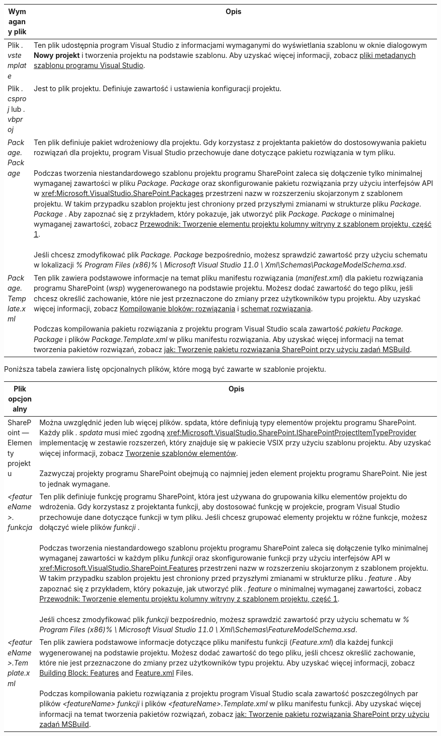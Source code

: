 |Wymagany plik|Opis|
|-------------------|-----------------|
|Plik *. vstemplate*|Ten plik udostępnia program Visual Studio z informacjami wymaganymi do wyświetlania szablonu w oknie dialogowym **Nowy projekt** i tworzenia projektu na podstawie szablonu. Aby uzyskać więcej informacji, zobacz [pliki metadanych szablonu programu Visual Studio](/previous-versions/visualstudio/visual-studio-2010/xsxc3ete\(v\=vs.100\)).|
|Plik *. csproj* lub *. vbproj*|Jest to plik projektu. Definiuje zawartość i ustawienia konfiguracji projektu.|
|*Package. Package*|Ten plik definiuje pakiet wdrożeniowy dla projektu. Gdy korzystasz z projektanta pakietów do dostosowywania pakietu rozwiązań dla projektu, program Visual Studio przechowuje dane dotyczące pakietu rozwiązania w tym pliku.<br /><br /> Podczas tworzenia niestandardowego szablonu projektu programu SharePoint zaleca się dołączenie tylko minimalnej wymaganej zawartości w pliku *Package. Package* oraz skonfigurowanie pakietu rozwiązania przy użyciu interfejsów API w <xref:Microsoft.VisualStudio.SharePoint.Packages> przestrzeni nazw w rozszerzeniu skojarzonym z szablonem projektu. W takim przypadku szablon projektu jest chroniony przed przyszłymi zmianami w strukturze pliku *Package. Package* . Aby zapoznać się z przykładem, który pokazuje, jak utworzyć plik *Package. Package* o minimalnej wymaganej zawartości, zobacz [Przewodnik: Tworzenie elementu projektu kolumny witryny z szablonem projektu, część 1](../sharepoint/walkthrough-creating-a-site-column-project-item-with-a-project-template-part-1.md).<br /><br /> Jeśli chcesz zmodyfikować plik *Package. Package* bezpośrednio, możesz sprawdzić zawartość przy użyciu schematu w lokalizacji *% Program Files (x86)% \ Microsoft Visual Studio 11.0 \ Xml\Schemas\PackageModelSchema.xsd*.|
|*Package.Template.xml*|Ten plik zawiera podstawowe informacje na temat pliku manifestu rozwiązania (*manifest.xml*) dla pakietu rozwiązania programu SharePoint (*wsp*) wygenerowanego na podstawie projektu. Możesz dodać zawartość do tego pliku, jeśli chcesz określić zachowanie, które nie jest przeznaczone do zmiany przez użytkowników typu projektu. Aby uzyskać więcej informacji, zobacz [Kompilowanie bloków: rozwiązania](/previous-versions/office/developer/sharepoint-2010/ee537008(v=office.14)) i [schemat rozwiązania](/sharepoint/dev/schema/solution-schema).<br /><br /> Podczas kompilowania pakietu rozwiązania z projektu program Visual Studio scala zawartość *pakietu Package. Package* i plików *Package.Template.xml* w pliku manifestu rozwiązania. Aby uzyskać więcej informacji na temat tworzenia pakietów rozwiązań, zobacz [jak: Tworzenie pakietu rozwiązania SharePoint przy użyciu zadań MSBuild](../sharepoint/how-to-create-a-sharepoint-solution-package-by-using-msbuild-tasks.md).|

 Poniższa tabela zawiera listę opcjonalnych plików, które mogą być zawarte w szablonie projektu.

|Plik opcjonalny|Opis|
|-------------------|-----------------|
|SharePoint — Elementy projektu|Można uwzględnić jeden lub więcej plików. spdata, które definiują typy elementów projektu programu SharePoint. Każdy plik *. spdata* musi mieć zgodną <xref:Microsoft.VisualStudio.SharePoint.ISharePointProjectItemTypeProvider> implementację w zestawie rozszerzeń, który znajduje się w pakiecie VSIX przy użyciu szablonu projektu. Aby uzyskać więcej informacji, zobacz [Tworzenie szablonów elementów](#create-item-templates).<br /><br /> Zazwyczaj projekty programu SharePoint obejmują co najmniej jeden element projektu programu SharePoint. Nie jest to jednak wymagane.|
|*\<featureName>. funkcja*|Ten plik definiuje funkcję programu SharePoint, która jest używana do grupowania kilku elementów projektu do wdrożenia. Gdy korzystasz z projektanta funkcji, aby dostosować funkcję w projekcie, program Visual Studio przechowuje dane dotyczące funkcji w tym pliku. Jeśli chcesz grupować elementy projektu w różne funkcje, możesz dołączyć wiele plików *funkcji* .<br /><br /> Podczas tworzenia niestandardowego szablonu projektu programu SharePoint zaleca się dołączenie tylko minimalnej wymaganej zawartości w każdym pliku *funkcji* oraz skonfigurowanie funkcji przy użyciu interfejsów API w <xref:Microsoft.VisualStudio.SharePoint.Features> przestrzeni nazw w rozszerzeniu skojarzonym z szablonem projektu. W takim przypadku szablon projektu jest chroniony przed przyszłymi zmianami w strukturze pliku *. feature* . Aby zapoznać się z przykładem, który pokazuje, jak utworzyć plik *. feature* o minimalnej wymaganej zawartości, zobacz [Przewodnik: Tworzenie elementu projektu kolumny witryny z szablonem projektu, część 1](../sharepoint/walkthrough-creating-a-site-column-project-item-with-a-project-template-part-1.md).<br /><br /> Jeśli chcesz zmodyfikować plik *funkcji* bezpośrednio, możesz sprawdzić zawartość przy użyciu schematu w *% Program Files (x86)% \ Microsoft Visual Studio 11.0 \ Xml\Schemas\FeatureModelSchema.xsd*.|
|*\<featureName>.Template.xml*|Ten plik zawiera podstawowe informacje dotyczące pliku manifestu funkcji (*Feature.xml*) dla każdej funkcji wygenerowanej na podstawie projektu. Możesz dodać zawartość do tego pliku, jeśli chcesz określić zachowanie, które nie jest przeznaczone do zmiany przez użytkowników typu projektu. Aby uzyskać więcej informacji, zobacz [Building Block: Features](/previous-versions/office/developer/sharepoint-2010/ee537350(v=office.14)) and [Feature.xml](/sharepoint/dev/schema/feature-xml-files) Files.<br /><br /> Podczas kompilowania pakietu rozwiązania z projektu program Visual Studio scala zawartość poszczególnych par plików *\<featureName> funkcji* i plików *\<featureName>.Template.xml* w pliku manifestu funkcji. Aby uzyskać więcej informacji na temat tworzenia pakietów rozwiązań, zobacz [jak: Tworzenie pakietu rozwiązania SharePoint przy użyciu zadań MSBuild](../sharepoint/how-to-create-a-sharepoint-solution-package-by-using-msbuild-tasks.md).|
